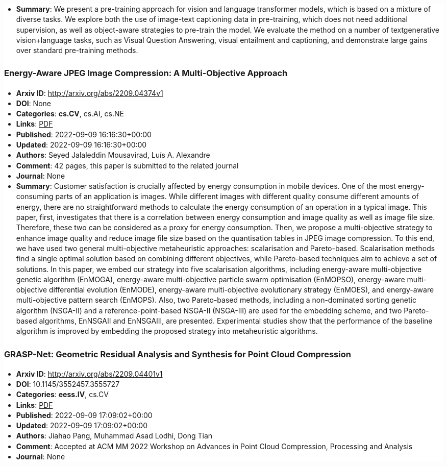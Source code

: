 - **Summary**: We present a pre-training approach for vision and language transformer models, which is based on a mixture of diverse tasks. We explore both the use of image-text captioning data in pre-training, which does not need additional supervision, as well as object-aware strategies to pre-train the model. We evaluate the method on a number of textgenerative vision+language tasks, such as Visual Question Answering, visual entailment and captioning, and demonstrate large gains over standard pre-training methods.



### Energy-Aware JPEG Image Compression: A Multi-Objective Approach
- **Arxiv ID**: http://arxiv.org/abs/2209.04374v1
- **DOI**: None
- **Categories**: **cs.CV**, cs.AI, cs.NE
- **Links**: [PDF](http://arxiv.org/pdf/2209.04374v1)
- **Published**: 2022-09-09 16:16:30+00:00
- **Updated**: 2022-09-09 16:16:30+00:00
- **Authors**: Seyed Jalaleddin Mousavirad, Luís A. Alexandre
- **Comment**: 42 pages, this paper is submitted to the related journal
- **Journal**: None
- **Summary**: Customer satisfaction is crucially affected by energy consumption in mobile devices. One of the most energy-consuming parts of an application is images. While different images with different quality consume different amounts of energy, there are no straightforward methods to calculate the energy consumption of an operation in a typical image. This paper, first, investigates that there is a correlation between energy consumption and image quality as well as image file size. Therefore, these two can be considered as a proxy for energy consumption. Then, we propose a multi-objective strategy to enhance image quality and reduce image file size based on the quantisation tables in JPEG image compression. To this end, we have used two general multi-objective metaheuristic approaches: scalarisation and Pareto-based. Scalarisation methods find a single optimal solution based on combining different objectives, while Pareto-based techniques aim to achieve a set of solutions. In this paper, we embed our strategy into five scalarisation algorithms, including energy-aware multi-objective genetic algorithm (EnMOGA), energy-aware multi-objective particle swarm optimisation (EnMOPSO), energy-aware multi-objective differential evolution (EnMODE), energy-aware multi-objective evolutionary strategy (EnMOES), and energy-aware multi-objective pattern search (EnMOPS). Also, two Pareto-based methods, including a non-dominated sorting genetic algorithm (NSGA-II) and a reference-point-based NSGA-II (NSGA-III) are used for the embedding scheme, and two Pareto-based algorithms, EnNSGAII and EnNSGAIII, are presented. Experimental studies show that the performance of the baseline algorithm is improved by embedding the proposed strategy into metaheuristic algorithms.



### GRASP-Net: Geometric Residual Analysis and Synthesis for Point Cloud Compression
- **Arxiv ID**: http://arxiv.org/abs/2209.04401v1
- **DOI**: 10.1145/3552457.3555727
- **Categories**: **eess.IV**, cs.CV
- **Links**: [PDF](http://arxiv.org/pdf/2209.04401v1)
- **Published**: 2022-09-09 17:09:02+00:00
- **Updated**: 2022-09-09 17:09:02+00:00
- **Authors**: Jiahao Pang, Muhammad Asad Lodhi, Dong Tian
- **Comment**: Accepted at ACM MM 2022 Workshop on Advances in Point Cloud
  Compression, Processing and Analysis
- **Journal**: None